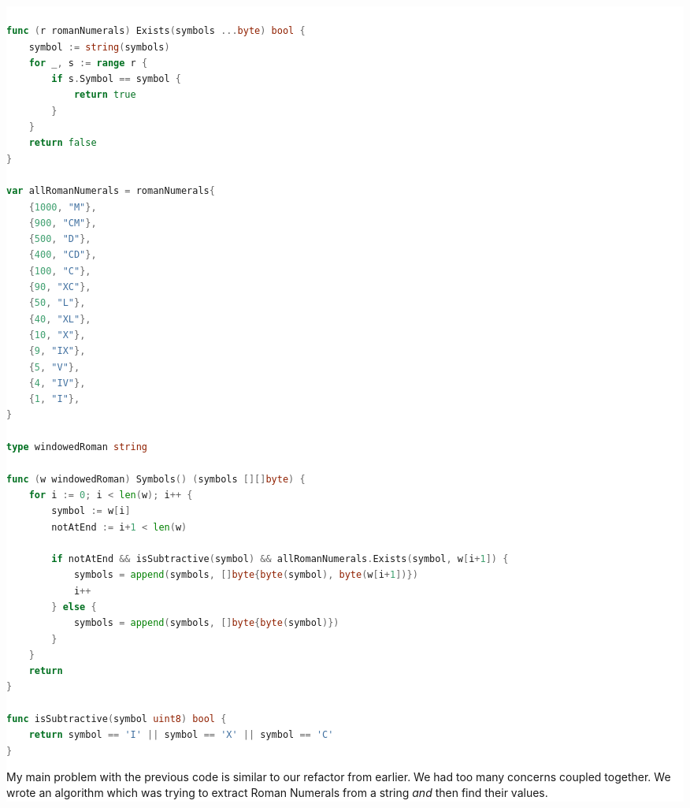 ```go

func (r romanNumerals) Exists(symbols ...byte) bool {
	symbol := string(symbols)
	for _, s := range r {
		if s.Symbol == symbol {
			return true
		}
	}
	return false
}

var allRomanNumerals = romanNumerals{
	{1000, "M"},
	{900, "CM"},
	{500, "D"},
	{400, "CD"},
	{100, "C"},
	{90, "XC"},
	{50, "L"},
	{40, "XL"},
	{10, "X"},
	{9, "IX"},
	{5, "V"},
	{4, "IV"},
	{1, "I"},
}

type windowedRoman string

func (w windowedRoman) Symbols() (symbols [][]byte) {
	for i := 0; i < len(w); i++ {
		symbol := w[i]
		notAtEnd := i+1 < len(w)

		if notAtEnd && isSubtractive(symbol) && allRomanNumerals.Exists(symbol, w[i+1]) {
			symbols = append(symbols, []byte{byte(symbol), byte(w[i+1])})
			i++
		} else {
			symbols = append(symbols, []byte{byte(symbol)})
		}
	}
	return
}

func isSubtractive(symbol uint8) bool {
	return symbol == 'I' || symbol == 'X' || symbol == 'C'
}
```

My main problem with the previous code is similar to our refactor from earlier. We had too many concerns coupled together. We wrote an algorithm which was trying to extract Roman Numerals from a string _and_ then find their values. 

